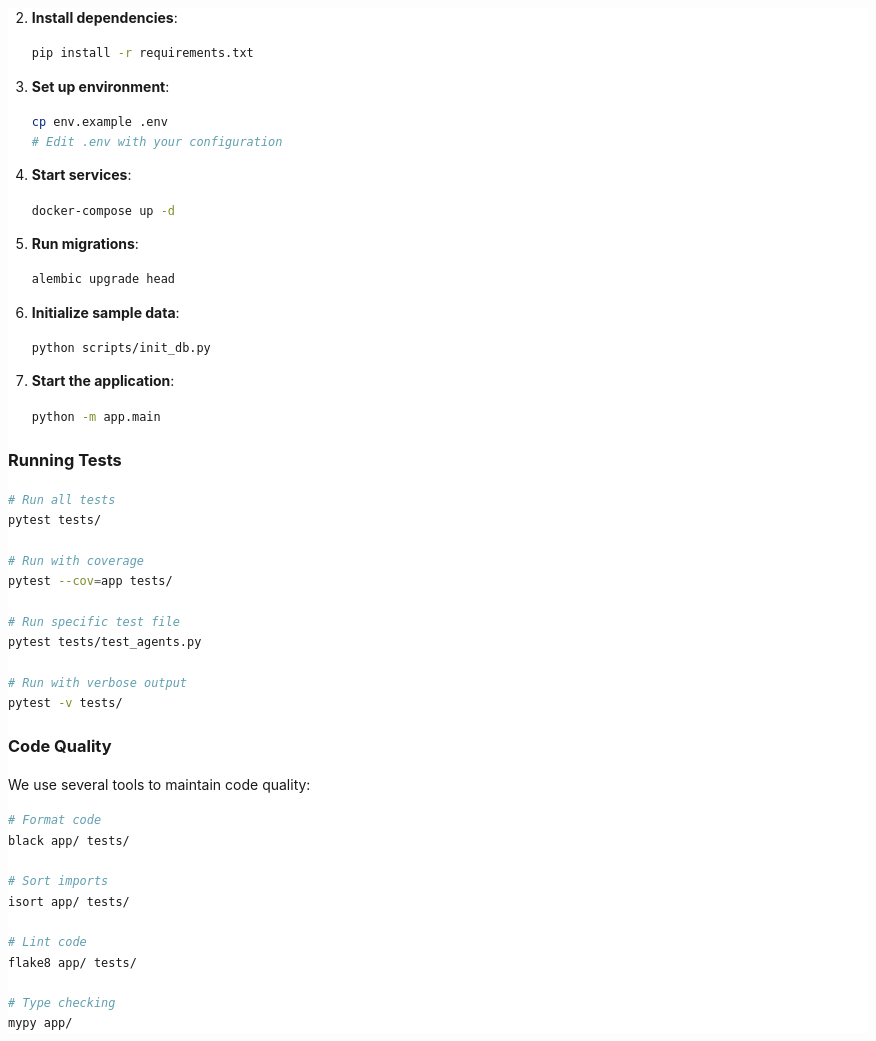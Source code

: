 2. **Install dependencies**:
   ```bash
   pip install -r requirements.txt
   ```

3. **Set up environment**:
   ```bash
   cp env.example .env
   # Edit .env with your configuration
   ```

4. **Start services**:
   ```bash
   docker-compose up -d
   ```

5. **Run migrations**:
   ```bash
   alembic upgrade head
   ```

6. **Initialize sample data**:
   ```bash
   python scripts/init_db.py
   ```

7. **Start the application**:
   ```bash
   python -m app.main
   ```

### Running Tests

```bash
# Run all tests
pytest tests/

# Run with coverage
pytest --cov=app tests/

# Run specific test file
pytest tests/test_agents.py

# Run with verbose output
pytest -v tests/
```

### Code Quality

We use several tools to maintain code quality:

```bash
# Format code
black app/ tests/

# Sort imports
isort app/ tests/

# Lint code
flake8 app/ tests/

# Type checking
mypy app/
```
